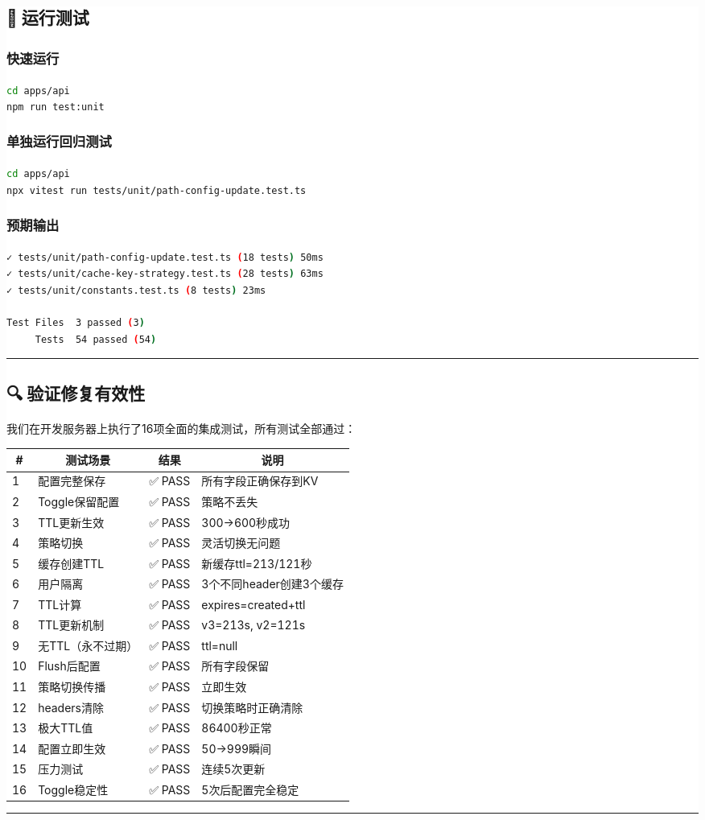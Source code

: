 ## 🚀 运行测试

### 快速运行
```bash
cd apps/api
npm run test:unit
```

### 单独运行回归测试
```bash
cd apps/api
npx vitest run tests/unit/path-config-update.test.ts
```

### 预期输出
```bash
✓ tests/unit/path-config-update.test.ts (18 tests) 50ms
✓ tests/unit/cache-key-strategy.test.ts (28 tests) 63ms
✓ tests/unit/constants.test.ts (8 tests) 23ms

Test Files  3 passed (3)
     Tests  54 passed (54)
```

---

## 🔍 验证修复有效性

我们在开发服务器上执行了16项全面的集成测试，所有测试全部通过：

| # | 测试场景 | 结果 | 说明 |
|---|---------|------|------|
| 1 | 配置完整保存 | ✅ PASS | 所有字段正确保存到KV |
| 2 | Toggle保留配置 | ✅ PASS | 策略不丢失 |
| 3 | TTL更新生效 | ✅ PASS | 300→600秒成功 |
| 4 | 策略切换 | ✅ PASS | 灵活切换无问题 |
| 5 | 缓存创建TTL | ✅ PASS | 新缓存ttl=213/121秒 |
| 6 | 用户隔离 | ✅ PASS | 3个不同header创建3个缓存 |
| 7 | TTL计算 | ✅ PASS | expires=created+ttl |
| 8 | TTL更新机制 | ✅ PASS | v3=213s, v2=121s |
| 9 | 无TTL（永不过期） | ✅ PASS | ttl=null |
| 10 | Flush后配置 | ✅ PASS | 所有字段保留 |
| 11 | 策略切换传播 | ✅ PASS | 立即生效 |
| 12 | headers清除 | ✅ PASS | 切换策略时正确清除 |
| 13 | 极大TTL值 | ✅ PASS | 86400秒正常 |
| 14 | 配置立即生效 | ✅ PASS | 50→999瞬间 |
| 15 | 压力测试 | ✅ PASS | 连续5次更新 |
| 16 | Toggle稳定性 | ✅ PASS | 5次后配置完全稳定 |

---